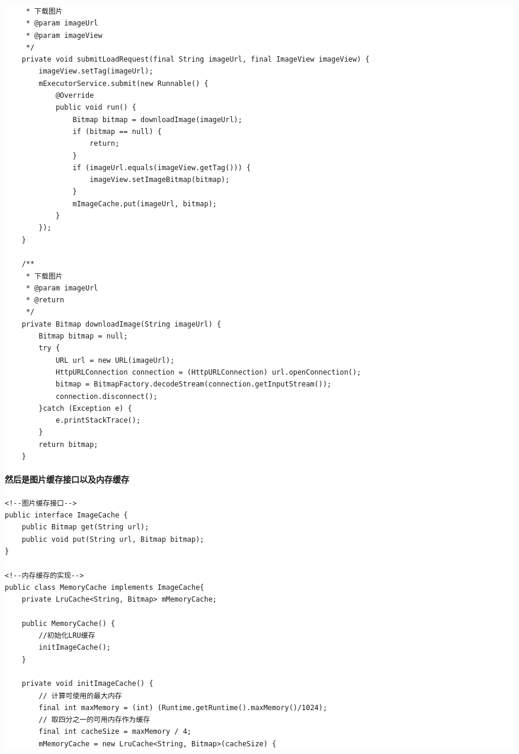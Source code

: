 ```
     * 下载图片
     * @param imageUrl
     * @param imageView
     */
    private void submitLoadRequest(final String imageUrl, final ImageView imageView) {
        imageView.setTag(imageUrl);
        mExecutorService.submit(new Runnable() {
            @Override
            public void run() {
                Bitmap bitmap = downloadImage(imageUrl);
                if (bitmap == null) {
                    return;
                }
                if (imageUrl.equals(imageView.getTag())) {
                    imageView.setImageBitmap(bitmap);
                }
                mImageCache.put(imageUrl, bitmap);
            }
        });
    }

    /**
     * 下载图片
     * @param imageUrl
     * @return
     */
    private Bitmap downloadImage(String imageUrl) {
        Bitmap bitmap = null;
        try {
            URL url = new URL(imageUrl);
            HttpURLConnection connection = (HttpURLConnection) url.openConnection();
            bitmap = BitmapFactory.decodeStream(connection.getInputStream());
            connection.disconnect();
        }catch (Exception e) {
            e.printStackTrace();
        }
        return bitmap;
    }
```
#### 然后是图片缓存接口以及内存缓存

```
<!--图片缓存接口-->
public interface ImageCache {
    public Bitmap get(String url);
    public void put(String url, Bitmap bitmap);
}

<!--内存缓存的实现-->
public class MemoryCache implements ImageCache{
    private LruCache<String, Bitmap> mMemoryCache;

    public MemoryCache() {
        //初始化LRU缓存
        initImageCache();
    }
    
    private void initImageCache() {
        // 计算可使用的最大内存
        final int maxMemory = (int) (Runtime.getRuntime().maxMemory()/1024);
        // 取四分之一的可用内存作为缓存
        final int cacheSize = maxMemory / 4;
        mMemoryCache = new LruCache<String, Bitmap>(cacheSize) {
```